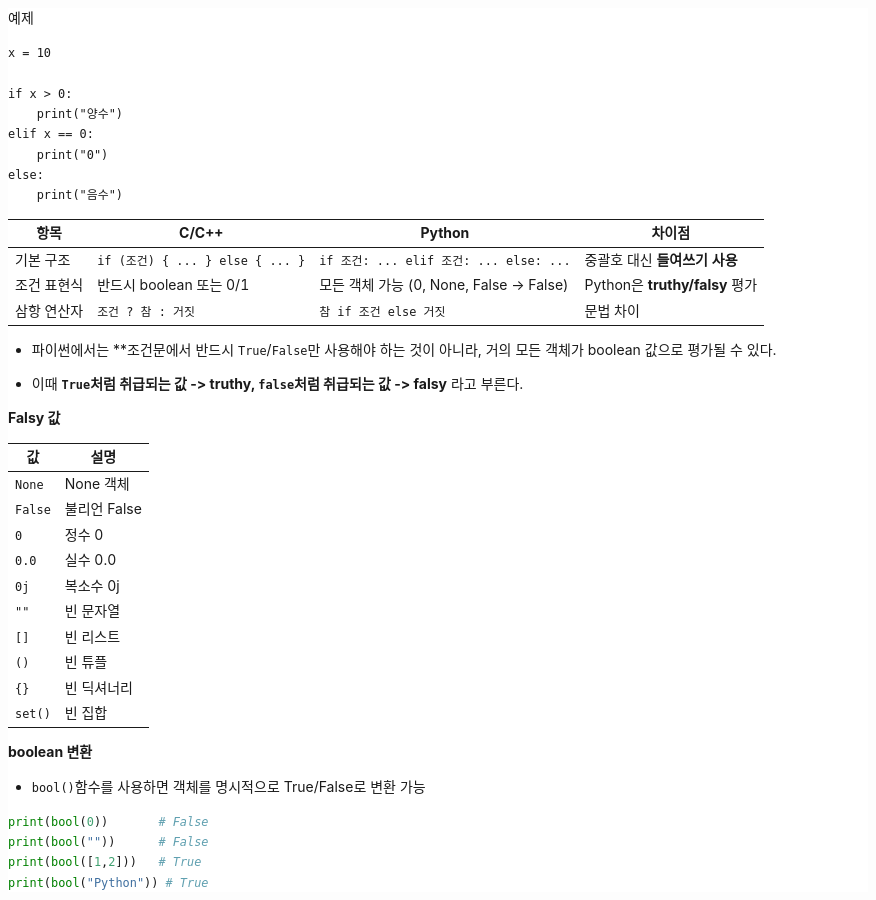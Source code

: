예제

```
x = 10

if x > 0:
    print("양수")
elif x == 0:
    print("0")
else:
    print("음수")
```
| 항목     | C/C++                          | Python                              | 차이점                         |
| ------ | ------------------------------ | ----------------------------------- | --------------------------- |
| 기본 구조  | `if (조건) { ... } else { ... }` | `if 조건: ... elif 조건: ... else: ...` | 중괄호 대신 **들여쓰기 사용**          |
| 조건 표현식 | 반드시 boolean 또는 0/1             | 모든 객체 가능 (0, None, False → False)   | Python은 **truthy/falsy** 평가 |
| 삼항 연산자 | `조건 ? 참 : 거짓`                  | `참 if 조건 else 거짓`                   | 문법 차이                       |

+ 파이썬에서는 **조건문에서 반드시 `True`/`False`만 사용해야 하는 것이 아니라, 거의 모든 객체가 boolean 값으로 평가될 수 있다.

+ 이때 **`True`처럼 취급되는 값 -> truthy, `false`처럼 취급되는 값 -> falsy** 라고 부른다. 

**Falsy 값**

| 값       | 설명        |
| ------- | --------- |
| `None`  | None 객체   |
| `False` | 불리언 False |
| `0`     | 정수 0      |
| `0.0`   | 실수 0.0    |
| `0j`    | 복소수 0j    |
| `""`    | 빈 문자열     |
| `[]`    | 빈 리스트     |
| `()`    | 빈 튜플      |
| `{}`    | 빈 딕셔너리    |
| `set()` | 빈 집합      |

**boolean 변환**

+ `bool()`함수를 사용하면 객체를 명시적으로 True/False로 변환 가능

```python
print(bool(0))       # False
print(bool(""))      # False
print(bool([1,2]))   # True
print(bool("Python")) # True
```
